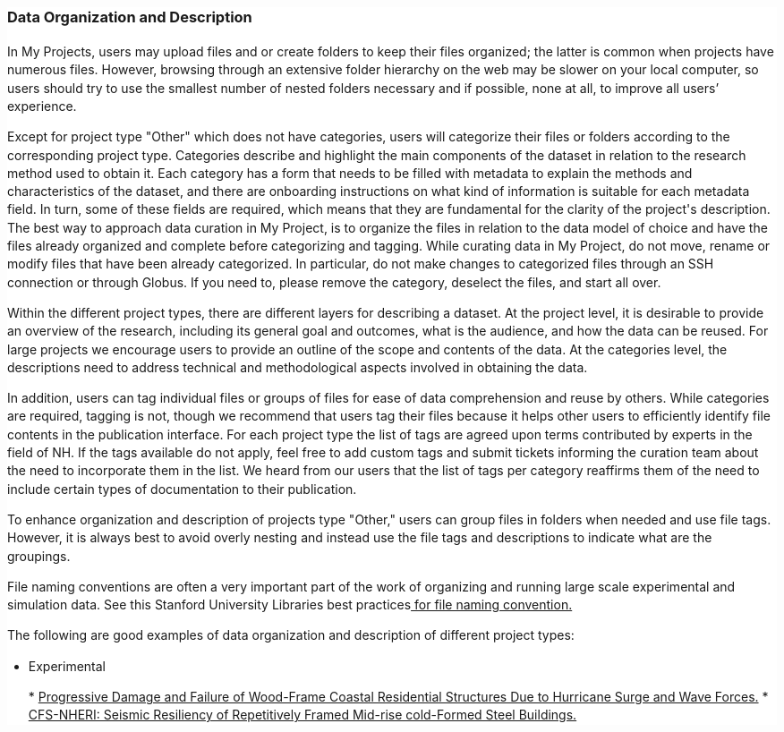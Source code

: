 ### Data Organization and Description

In My Projects, users may upload files and or create folders to keep their files organized; the latter is common when projects have numerous files. However, browsing through an extensive folder hierarchy on the web may be slower on your local computer, so users should try to use the smallest number of nested folders necessary and if possible, none at all, to improve all users’ experience. 

Except for project type "Other" which does not have categories, users will categorize their files or folders according to the corresponding project type. Categories describe and highlight the main components of the dataset in relation to the research method used to obtain it. Each category has a form that needs to be filled with metadata to explain the methods and characteristics of the dataset, and there are onboarding instructions on what kind of information is suitable for each metadata field. In turn, some of these fields are required, which means that they are fundamental for the clarity of the project's description. The best way to approach data curation in My Project, is to organize the files in relation to the data model of choice and have the files already organized and complete before categorizing and tagging. While curating data in My Project, do not move, rename or modify files that have been already categorized. In particular, do not make changes to categorized files through an SSH connection or through Globus. If you need to, please remove the category, deselect the files, and start all over.

Within the different project types, there are different layers for describing a dataset. At the project level, it is desirable to provide an overview of the research, including its general goal and outcomes, what is the audience, and how the data can be reused. For large projects we encourage users to provide an outline of the scope and contents of the data. At the categories level, the descriptions need to address technical and methodological aspects involved in obtaining the data.  

In addition, users can tag individual files or groups of files for ease of data comprehension and reuse by others. While categories are required, tagging is not, though we recommend that users tag their files because it helps other users to efficiently identify file contents in the publication interface. For each project type the list of tags are agreed upon terms contributed by experts in the field of NH. If the tags available do not apply, feel free to add custom tags and submit tickets informing the curation team about the need to incorporate them in the list. We heard from our users that the list of tags per category reaffirms them of the need to include certain types of documentation to their publication. 

To enhance organization and description of projects type "Other," users can group files in folders when needed and use file tags. However, it is always best to avoid overly nesting and instead use the file tags and descriptions to indicate what are the groupings.

File naming conventions are often a very important part of the work of organizing and running large scale experimental and simulation data. See this Stanford University Libraries best practices<a href="https://guides.library.stanford.edu/data-best-practices"> for file naming convention. </a>

The following are good examples of data organization and description of different project types:

* Experimental
<ul>
	* <a href="https://www.designsafe-ci.org/data/browser/public/designsafe.storage.published/PRJ-3197">Progressive Damage and Failure of Wood-Frame Coastal Residential Structures Due to Hurricane Surge and Wave Forces.</a>
	* <a href="https://www.designsafe-ci.org/data/browser/public/designsafe.storage.published/PRJ-2141">CFS-NHERI: Seismic Resiliency of Repetitively Framed Mid-rise cold-Formed Steel Buildings.</a>
</ul>
